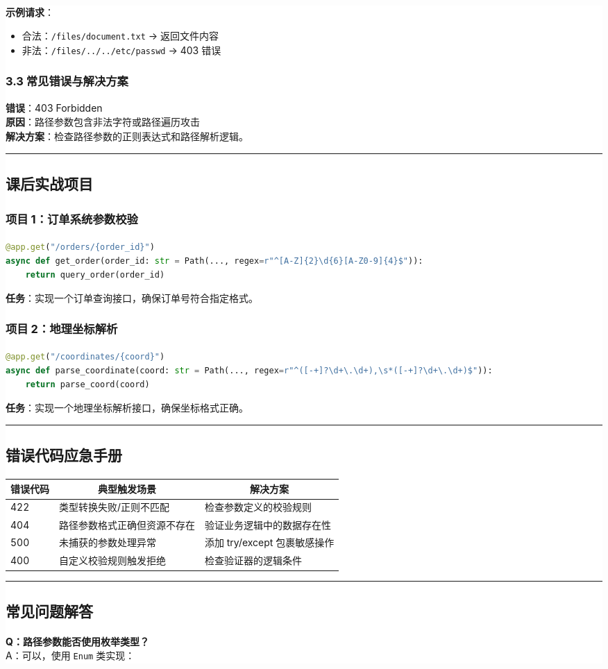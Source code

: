 **示例请求**：

- 合法：`/files/document.txt` → 返回文件内容
- 非法：`/files/../../etc/passwd` → 403 错误

### 3.3 常见错误与解决方案

**错误**：403 Forbidden  
**原因**：路径参数包含非法字符或路径遍历攻击  
**解决方案**：检查路径参数的正则表达式和路径解析逻辑。

---

## 课后实战项目

### 项目 1：订单系统参数校验

```python
@app.get("/orders/{order_id}")
async def get_order(order_id: str = Path(..., regex=r"^[A-Z]{2}\d{6}[A-Z0-9]{4}$")):
    return query_order(order_id)
```

**任务**：实现一个订单查询接口，确保订单号符合指定格式。

### 项目 2：地理坐标解析

```python
@app.get("/coordinates/{coord}")
async def parse_coordinate(coord: str = Path(..., regex=r"^([-+]?\d+\.\d+),\s*([-+]?\d+\.\d+)$")):
    return parse_coord(coord)
```

**任务**：实现一个地理坐标解析接口，确保坐标格式正确。

---

## 错误代码应急手册

| 错误代码 | 典型触发场景         | 解决方案                 |
|------|----------------|----------------------|
| 422  | 类型转换失败/正则不匹配   | 检查参数定义的校验规则          |
| 404  | 路径参数格式正确但资源不存在 | 验证业务逻辑中的数据存在性        |
| 500  | 未捕获的参数处理异常     | 添加 try/except 包裹敏感操作 |
| 400  | 自定义校验规则触发拒绝    | 检查验证器的逻辑条件           |

---

## 常见问题解答

**Q：路径参数能否使用枚举类型？**  
A：可以，使用 `Enum` 类实现：

